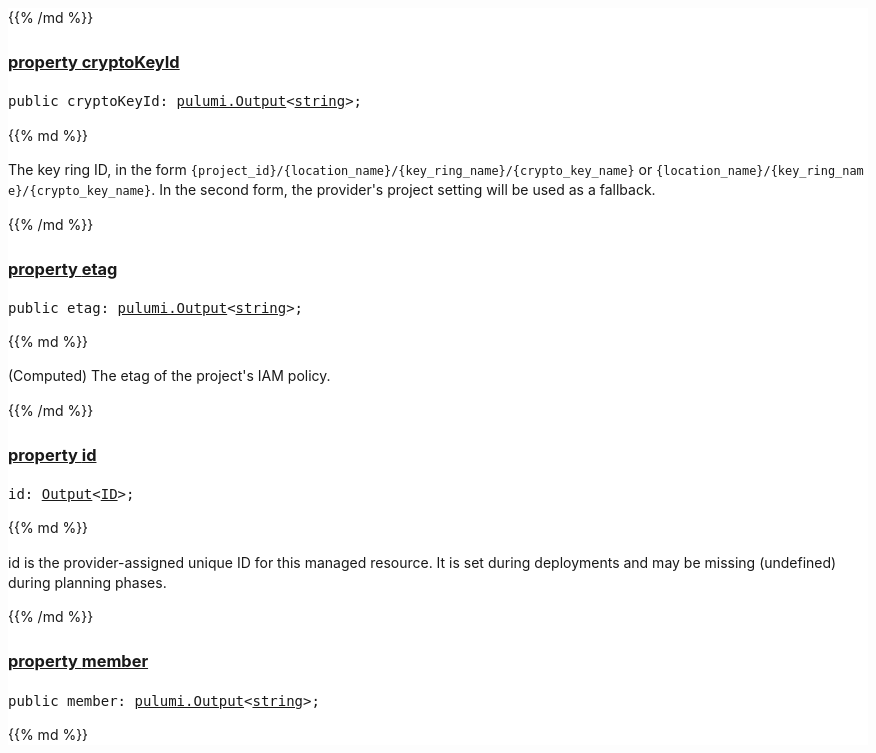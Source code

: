 {{% /md %}}
</div>
<h3 class="pdoc-member-header" id="CryptoKeyIAMMember-cryptoKeyId">
<a class="pdoc-child-name" href="https://github.com/pulumi/pulumi-gcp/blob/e0c4a091bee188617832b38acaf43fc66101bbac/sdk/nodejs/kms/cryptoKeyIAMMember.ts#L64">property <b>cryptoKeyId</b></a>
</h3>
<div class="pdoc-member-contents">
<pre class="highlight"><span class='kd'>public </span>cryptoKeyId: <a href='/docs/reference/pkg/nodejs/pulumi/pulumi/#Output'>pulumi.Output</a>&lt;<span class='kd'><a href='https://developer.mozilla.org/en-US/docs/Web/JavaScript/Reference/Global_Objects/String'>string</a></span>&gt;;</pre>
{{% md %}}

The key ring ID, in the form
`{project_id}/{location_name}/{key_ring_name}/{crypto_key_name}` or
`{location_name}/{key_ring_name}/{crypto_key_name}`. In the second form,
the provider's project setting will be used as a fallback.

{{% /md %}}
</div>
<h3 class="pdoc-member-header" id="CryptoKeyIAMMember-etag">
<a class="pdoc-child-name" href="https://github.com/pulumi/pulumi-gcp/blob/e0c4a091bee188617832b38acaf43fc66101bbac/sdk/nodejs/kms/cryptoKeyIAMMember.ts#L68">property <b>etag</b></a>
</h3>
<div class="pdoc-member-contents">
<pre class="highlight"><span class='kd'>public </span>etag: <a href='/docs/reference/pkg/nodejs/pulumi/pulumi/#Output'>pulumi.Output</a>&lt;<span class='kd'><a href='https://developer.mozilla.org/en-US/docs/Web/JavaScript/Reference/Global_Objects/String'>string</a></span>&gt;;</pre>
{{% md %}}

(Computed) The etag of the project's IAM policy.

{{% /md %}}
</div>
<h3 class="pdoc-member-header" id="CryptoKeyIAMMember-id">
<a class="pdoc-child-name" href="https://github.com/pulumi/pulumi-gcp/blob/e0c4a091bee188617832b38acaf43fc66101bbac/sdk/nodejs/node_modules/@pulumi/pulumi/resource.d.ts#L212">property <b>id</b></a>
</h3>
<div class="pdoc-member-contents">
<pre class="highlight"><span class='kd'></span>id: <a href='/docs/reference/pkg/nodejs/pulumi/pulumi/#Output'>Output</a>&lt;<a href='/docs/reference/pkg/nodejs/pulumi/pulumi/#ID'>ID</a>&gt;;</pre>
{{% md %}}

id is the provider-assigned unique ID for this managed resource.  It is set during
deployments and may be missing (undefined) during planning phases.

{{% /md %}}
</div>
<h3 class="pdoc-member-header" id="CryptoKeyIAMMember-member">
<a class="pdoc-child-name" href="https://github.com/pulumi/pulumi-gcp/blob/e0c4a091bee188617832b38acaf43fc66101bbac/sdk/nodejs/kms/cryptoKeyIAMMember.ts#L72">property <b>member</b></a>
</h3>
<div class="pdoc-member-contents">
<pre class="highlight"><span class='kd'>public </span>member: <a href='/docs/reference/pkg/nodejs/pulumi/pulumi/#Output'>pulumi.Output</a>&lt;<span class='kd'><a href='https://developer.mozilla.org/en-US/docs/Web/JavaScript/Reference/Global_Objects/String'>string</a></span>&gt;;</pre>
{{% md %}}
